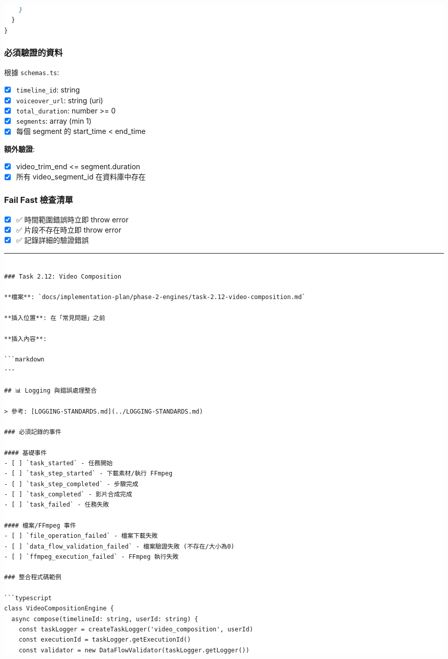 ```markdown
    }
  }
}
```

### 必須驗證的資料

根據 `schemas.ts`:
- [x] `timeline_id`: string
- [x] `voiceover_url`: string (uri)
- [x] `total_duration`: number >= 0
- [x] `segments`: array (min 1)
- [x] 每個 segment 的 start_time < end_time

**額外驗證**:
- [x] video_trim_end <= segment.duration
- [x] 所有 video_segment_id 在資料庫中存在

### Fail Fast 檢查清單

- [x] ✅ 時間範圍錯誤時立即 throw error
- [x] ✅ 片段不存在時立即 throw error
- [x] ✅ 記錄詳細的驗證錯誤

---
```

### Task 2.12: Video Composition

**檔案**: `docs/implementation-plan/phase-2-engines/task-2.12-video-composition.md`

**插入位置**: 在「常見問題」之前

**插入內容**:

```markdown
---

## 📊 Logging 與錯誤處理整合

> 參考: [LOGGING-STANDARDS.md](../LOGGING-STANDARDS.md)

### 必須記錄的事件

#### 基礎事件
- [ ] `task_started` - 任務開始
- [ ] `task_step_started` - 下載素材/執行 FFmpeg
- [ ] `task_step_completed` - 步驟完成
- [ ] `task_completed` - 影片合成完成
- [ ] `task_failed` - 任務失敗

#### 檔案/FFmpeg 事件
- [ ] `file_operation_failed` - 檔案下載失敗
- [ ] `data_flow_validation_failed` - 檔案驗證失敗 (不存在/大小為0)
- [ ] `ffmpeg_execution_failed` - FFmpeg 執行失敗

### 整合程式碼範例

```typescript
class VideoCompositionEngine {
  async compose(timelineId: string, userId: string) {
    const taskLogger = createTaskLogger('video_composition', userId)
    const executionId = taskLogger.getExecutionId()
    const validator = new DataFlowValidator(taskLogger.getLogger())

```